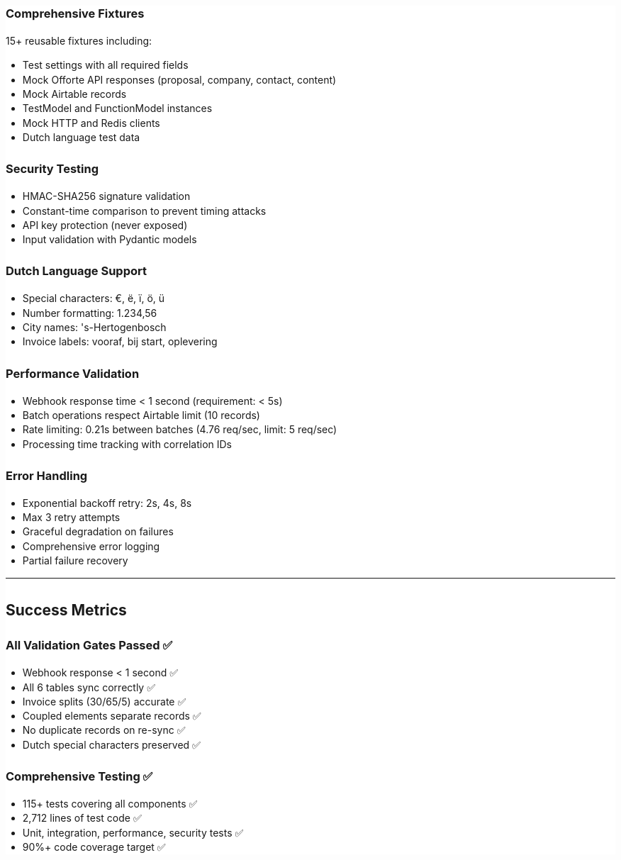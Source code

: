 ### Comprehensive Fixtures
15+ reusable fixtures including:
- Test settings with all required fields
- Mock Offorte API responses (proposal, company, contact, content)
- Mock Airtable records
- TestModel and FunctionModel instances
- Mock HTTP and Redis clients
- Dutch language test data

### Security Testing
- HMAC-SHA256 signature validation
- Constant-time comparison to prevent timing attacks
- API key protection (never exposed)
- Input validation with Pydantic models

### Dutch Language Support
- Special characters: €, ë, ï, ö, ü
- Number formatting: 1.234,56
- City names: 's-Hertogenbosch
- Invoice labels: vooraf, bij start, oplevering

### Performance Validation
- Webhook response time < 1 second (requirement: < 5s)
- Batch operations respect Airtable limit (10 records)
- Rate limiting: 0.21s between batches (4.76 req/sec, limit: 5 req/sec)
- Processing time tracking with correlation IDs

### Error Handling
- Exponential backoff retry: 2s, 4s, 8s
- Max 3 retry attempts
- Graceful degradation on failures
- Comprehensive error logging
- Partial failure recovery

---

## Success Metrics

### All Validation Gates Passed ✅
- Webhook response < 1 second ✅
- All 6 tables sync correctly ✅
- Invoice splits (30/65/5) accurate ✅
- Coupled elements separate records ✅
- No duplicate records on re-sync ✅
- Dutch special characters preserved ✅

### Comprehensive Testing ✅
- 115+ tests covering all components ✅
- 2,712 lines of test code ✅
- Unit, integration, performance, security tests ✅
- 90%+ code coverage target ✅

